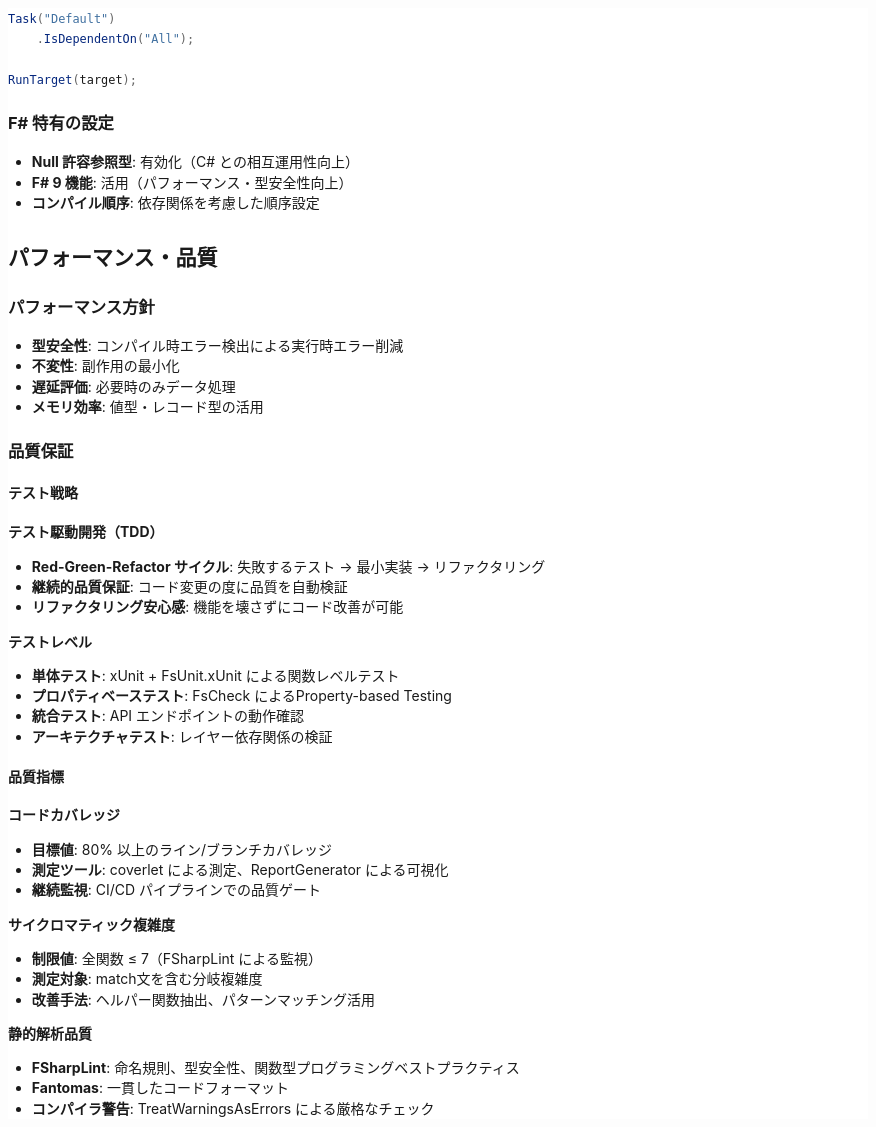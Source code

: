 ```csharp
Task("Default")
    .IsDependentOn("All");

RunTarget(target);
```

### F# 特有の設定

- **Null 許容参照型**: 有効化（C# との相互運用性向上）
- **F# 9 機能**: 活用（パフォーマンス・型安全性向上）
- **コンパイル順序**: 依存関係を考慮した順序設定

## パフォーマンス・品質

### パフォーマンス方針

- **型安全性**: コンパイル時エラー検出による実行時エラー削減
- **不変性**: 副作用の最小化
- **遅延評価**: 必要時のみデータ処理
- **メモリ効率**: 値型・レコード型の活用

### 品質保証

#### テスト戦略

**テスト駆動開発（TDD）**
- **Red-Green-Refactor サイクル**: 失敗するテスト → 最小実装 → リファクタリング
- **継続的品質保証**: コード変更の度に品質を自動検証
- **リファクタリング安心感**: 機能を壊さずにコード改善が可能

**テストレベル**
- **単体テスト**: xUnit + FsUnit.xUnit による関数レベルテスト
- **プロパティベーステスト**: FsCheck によるProperty-based Testing
- **統合テスト**: API エンドポイントの動作確認
- **アーキテクチャテスト**: レイヤー依存関係の検証

#### 品質指標

**コードカバレッジ**
- **目標値**: 80% 以上のライン/ブランチカバレッジ
- **測定ツール**: coverlet による測定、ReportGenerator による可視化
- **継続監視**: CI/CD パイプラインでの品質ゲート

**サイクロマティック複雑度**
- **制限値**: 全関数 ≤ 7（FSharpLint による監視）
- **測定対象**: match文を含む分岐複雑度
- **改善手法**: ヘルパー関数抽出、パターンマッチング活用

**静的解析品質**
- **FSharpLint**: 命名規則、型安全性、関数型プログラミングベストプラクティス
- **Fantomas**: 一貫したコードフォーマット
- **コンパイラ警告**: TreatWarningsAsErrors による厳格なチェック

